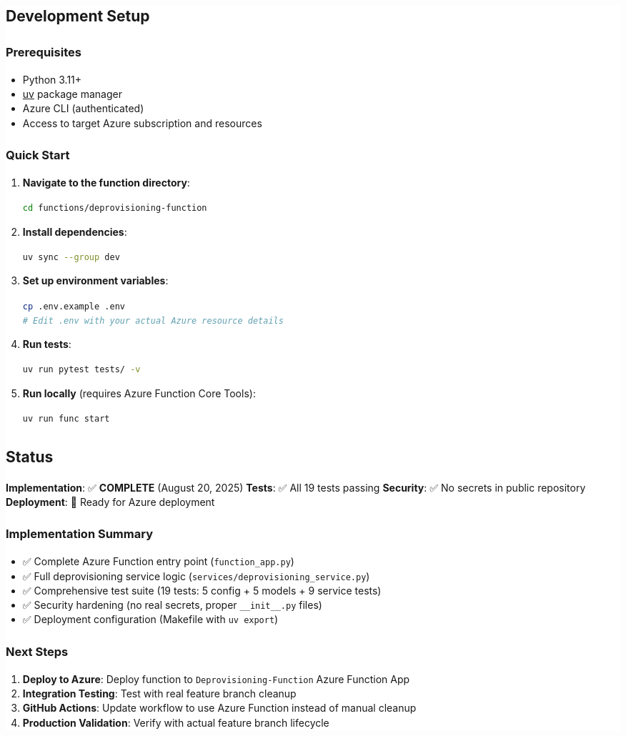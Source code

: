 ## Development Setup

### Prerequisites
- Python 3.11+
- [uv](https://docs.astral.sh/uv/) package manager
- Azure CLI (authenticated)
- Access to target Azure subscription and resources

### Quick Start

1. **Navigate to the function directory**:
   ```bash
   cd functions/deprovisioning-function
   ```

2. **Install dependencies**:
   ```bash
   uv sync --group dev
   ```

3. **Set up environment variables**:
   ```bash
   cp .env.example .env
   # Edit .env with your actual Azure resource details
   ```

4. **Run tests**:
   ```bash
   uv run pytest tests/ -v
   ```

5. **Run locally** (requires Azure Function Core Tools):
   ```bash
   uv run func start
   ```

## Status

**Implementation**: ✅ **COMPLETE** (August 20, 2025)
**Tests**: ✅ All 19 tests passing
**Security**: ✅ No secrets in public repository
**Deployment**: 🚀 Ready for Azure deployment

### Implementation Summary
- ✅ Complete Azure Function entry point (`function_app.py`)
- ✅ Full deprovisioning service logic (`services/deprovisioning_service.py`)
- ✅ Comprehensive test suite (19 tests: 5 config + 5 models + 9 service tests)
- ✅ Security hardening (no real secrets, proper `__init__.py` files)
- ✅ Deployment configuration (Makefile with `uv export`)

### Next Steps
1. **Deploy to Azure**: Deploy function to `Deprovisioning-Function` Azure Function App
2. **Integration Testing**: Test with real feature branch cleanup
3. **GitHub Actions**: Update workflow to use Azure Function instead of manual cleanup
4. **Production Validation**: Verify with actual feature branch lifecycle
